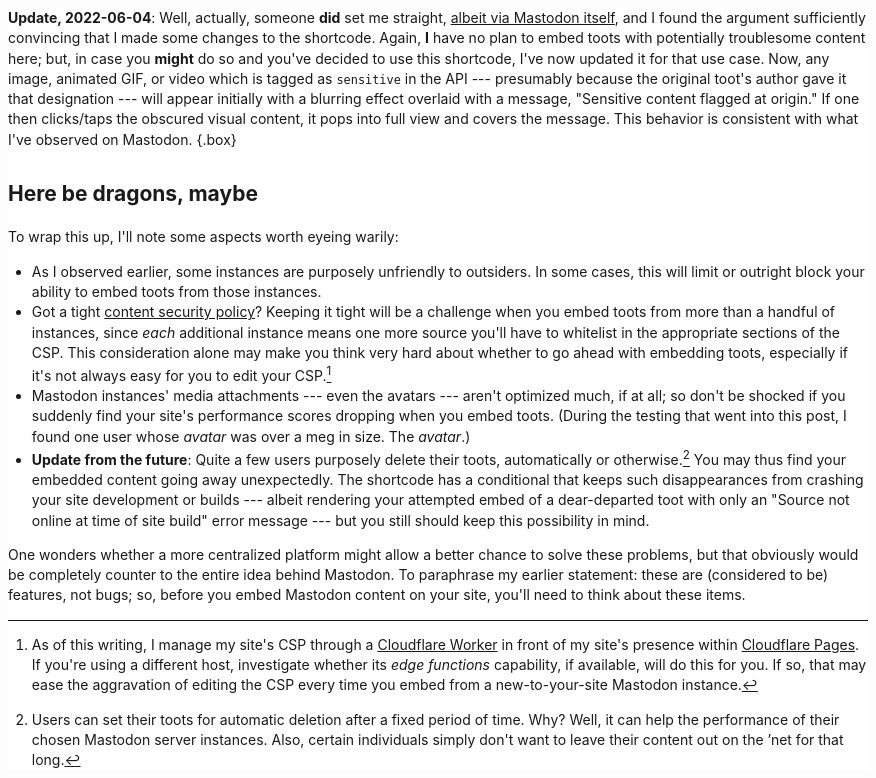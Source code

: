 **Update, 2022-06-04**: Well, actually, someone **did** set me straight, [albeit via Mastodon itself](https://jawns.club/@skyfaller/108415541575257273), and I found the argument sufficiently convincing that I made some changes to the shortcode. Again, **I** have no plan to embed toots with potentially troublesome content here; but, in case you **might** do so and you've decided to use this shortcode, I've now updated it for that use case. Now, any image, animated GIF, or video which is tagged as `sensitive` in the API --- presumably because the original toot's author gave it that designation --- will appear initially with a blurring effect overlaid with a message, "Sensitive content flagged at origin." If one then clicks/taps the obscured visual content, it pops into full view and covers the message. This behavior is consistent with what I've observed on Mastodon.
{.box}

## Here be dragons, maybe

To wrap this up, I'll note some aspects worth eyeing warily:

- As I observed earlier, some instances are purposely unfriendly to outsiders. In some cases, this will limit or outright block your ability to embed toots from those instances.
- Got a tight [content security policy](https://content-security-policy.com)? Keeping it tight will be a challenge when you embed toots from more than a handful of instances, since *each* additional instance means one more source you'll have to whitelist in the appropriate sections of the CSP. This consideration alone may make you think very hard about whether to go ahead with embedding toots, especially if it's not always easy for you to edit your CSP.[^CSPCFW]
- Mastodon instances' media attachments --- even the avatars --- aren't optimized much, if at all; so don't be shocked if you suddenly find your site's performance scores dropping when you embed toots. (During the testing that went into this post, I found one user whose *avatar* was over a meg in size. The *avatar*.)
- **Update from the future**: Quite a few users purposely delete their toots, automatically or otherwise.[^saveSpace] You may thus find your embedded content going away unexpectedly. The shortcode has a conditional that keeps such disappearances from crashing your site development or builds --- albeit rendering your attempted embed of a dear-departed toot with only an "Source not online at time of site build" error message --- but you still should keep this possibility in mind.

[^CSPCFW]: As of this writing, I manage my site's CSP through a [Cloudflare Worker](https://workers.cloudflare.com) in front of my site's presence within [Cloudflare Pages](https://pages.cloudflare.com). If you're using a different host, investigate whether its *edge functions* capability, if available, will do this for you. If so, that may ease the aggravation of editing the CSP every time you embed from a new-to-your-site Mastodon instance.

[^saveSpace]: Users can set their toots for automatic deletion after a fixed period of time. Why? Well, it can help the performance of their chosen Mastodon server instances. Also, certain individuals simply don't want to leave their content out on the ’net for that long.

One wonders whether a more centralized platform might allow a better chance to solve these problems, but that obviously would be completely counter to the entire idea behind Mastodon. To paraphrase my earlier statement: these are (considered to be) features, not bugs; so, before you embed Mastodon content on your site, you'll need to think about these items.



[^Guide]: In addition to the standard [Mastodon site](https://join.mastodon.org)'s [documentation](https://docs.joinmastodon.org/), you may also wish to review [Noëlle Anthony](https://chat.noelle.codes/@noelle)'s "[An Increasingly Less-Brief Guide to Mastodon](https://github.com/joyeusenoelle/GuideToMastodon)."
[^quirky]: That said, Mastodon in general --- especially if you view an instance in a browser where Mastodon's [Tweetdeck](https://tweetdeck.twitter.com)-like [*advanced web interface*](https://mstdn.social/@feditips/105249858756566385) is enabled --- can sometimes still be somewhat jarring. Since you likely start off without having anybody to follow, you almost have to use the advanced web interface to find people (and other entities) of interest. Let's just say that many toots flying by on the rolling [*Federated Timeline*](https://docs.joinmastodon.org/user/network/) contain comments and/or images which appear to be by, and for, folks who aren't suffering an overabundance of self-restraint. ’Nuff said.
[^depends]: Well, perhaps I should amend that "fully open" description. I reiterate that each Mastodon instance has its own settings regarding what it will and won't allow outsiders to access via embeds like what we're describing in this post. So you *will* test locally, first, right? Right.
[^styling]: The best way for you to figure out how the styling works is to use your browser's Inspector tool on the toot example herein as well as the static tweets you'll find scattered throughout the site. (You also can check the [site repo](https://github.com/brycewray/hugo-site), of course.) **Update from the future**: For a [Tailwind CSS](https://tailwindcss.com)-styled version of the code herein, see [this follow-up post](/posts/2023/01/static-mastodon-toots-hugo-tailwind-css-edition/).
[^commentsGo]: If you happen upon this site's repo out of curiosity and check out this post's Markdown file, you'll notice that each of these examples' curly-bracketed boundaries also have wrapping `/*` and `*/`, respectively. That's because, otherwise, Hugo sees it as *real* code, not just a representation of it, and acts accordingly --- in this case, once again displaying the toot. I found this otherwise undocumented workaround in a [2015 comment](https://discourse.gohugo.io/t/a-way-to-mark-plain-text-and-stop-hugo-from-interpreting/1325/2) on the [Hugo Discourse forum](https://discourse.gohugo.io). This is similar to how [Eleventy](https://11ty.dev), when using [Nunjucks](https://mozilla.github.io/nunjucks/) templating, requires the use of `{% raw %}` and `{% endraw %}` for proper display of code blocks which contain certain combinations of characters. *(Full disclosure: this footnote is 99% recycled from last year's "[Go big or Go home?](/posts/2021/02/go-big-go-home/)" post, where the same issue came up.)*